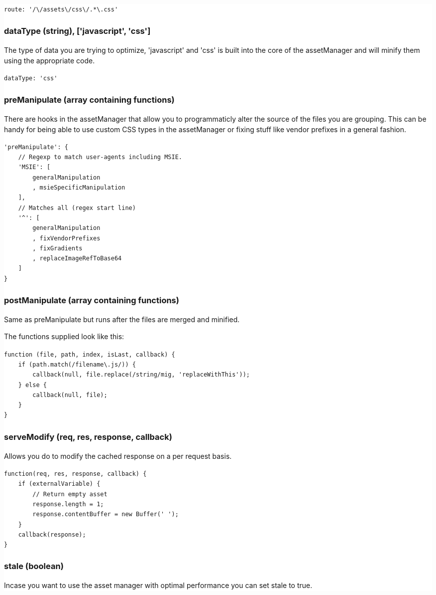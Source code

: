     route: '/\/assets\/css\/.*\.css'

### dataType (string), ['javascript', 'css']
The type of data you are trying to optimize, 'javascript' and 'css' is built into the core of the assetManager and will minify them using the appropriate code.

    dataType: 'css'

### preManipulate (array containing functions)
There are hooks in the assetManager that allow you to programmaticly alter the source of the files you are grouping.
This can be handy for being able to use custom CSS types in the assetManager or fixing stuff like vendor prefixes in a general fashion.

    'preManipulate': {
        // Regexp to match user-agents including MSIE.
        'MSIE': [
            generalManipulation
            , msieSpecificManipulation
        ],
        // Matches all (regex start line)
        '^': [
            generalManipulation
            , fixVendorPrefixes
            , fixGradients
            , replaceImageRefToBase64
        ]
    }

### postManipulate (array containing functions)
Same as preManipulate but runs after the files are merged and minified.

The functions supplied look like this:

    function (file, path, index, isLast, callback) {
        if (path.match(/filename\.js/)) {
            callback(null, file.replace(/string/mig, 'replaceWithThis'));
        } else {
            callback(null, file);
        }
    }
### serveModify (req, res, response, callback)
Allows you do to modify the cached response on a per request basis.

    function(req, res, response, callback) {
        if (externalVariable) {
            // Return empty asset
            response.length = 1;
            response.contentBuffer = new Buffer(' ');
        }
        callback(response);
    }
### stale (boolean)
Incase you want to use the asset manager with optimal performance you can set stale to true.
